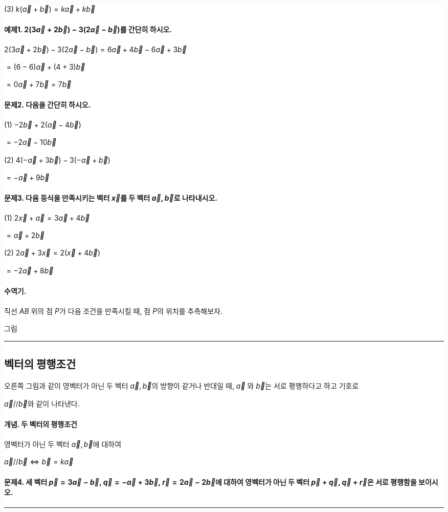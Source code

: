 (3) $k(\overrightarrow{a}+\overrightarrow{b})=k\overrightarrow{a}+k\overrightarrow{b}$

#### 예제1. $2(3\overrightarrow{a}+2\overrightarrow{b})-3(2\overrightarrow{a}-\overrightarrow{b})$를 간단히 하시오.

$2(3\overrightarrow{a}+2\overrightarrow{b})-3(2\overrightarrow{a}-\overrightarrow{b})=6\overrightarrow{a}+4\overrightarrow{b}-6\overrightarrow{a}+3\overrightarrow{b}$

$=(6-6)\overrightarrow{a}+(4+3)\overrightarrow{b}$

$=0\overrightarrow{a}+7\overrightarrow{b}=7\overrightarrow{b}$

#### 문제2. 다음을 간단히 하시오.

(1) $-2\overrightarrow{b}+2(\overrightarrow{a}-4\overrightarrow{b})$

$=-2\overrightarrow{a}-10\overrightarrow{b}$

(2) $4(-\overrightarrow{a}+3\overrightarrow{b})-3(-\overrightarrow{a}+\overrightarrow{b})$

$=-\overrightarrow{a}+9\overrightarrow{b}$

#### 문제3. 다음 등식을 만족시키는 벡터 $\overrightarrow{x}$를 두 벡터 $\overrightarrow{a}, \overrightarrow{b}$로 나타내시오.

(1) $2\overrightarrow{x}+\overrightarrow{a}=3\overrightarrow{a}+4\overrightarrow{b}$

$=\overrightarrow{a}+2\overrightarrow{b}$

(2) $2\overrightarrow{a}+3\overrightarrow{x}=2(\overrightarrow{x}+4\overrightarrow{b})$

$=-2\overrightarrow{a}+8\overrightarrow{b}$

#### 수역기.

직선 $AB$ 위의 점 $P$가 다음 조건을 만족시킬 때, 점 $P$의 위치를 추측해보자.

그림


***

## 벡터의 평행조건

오른쪽 그림과 같이 영벡터가 아닌 두 벡터 $\vec{a}, \vec{b}$의 방향이 같거나 반대일 때, $\vec{a}$ 와 $\vec{b}$는 서로 평행하다고 하고 기호로

$\vec{a}//\vec{b}$와 같이 나타낸다. 

#### 개념. 두 벡터의 평행조건

영벡터가 아닌 두 벡터 $\vec{a}, \vec{b}$에 대하여 

$\vec{a}//\vec{b} \iff \vec{b}=k\vec{a}$

#### 문제4. 세 벡터 $\vec{p}=3\vec{a}-\vec{b}$, $\vec{q}=-\vec{a}+3\vec{b}$, $\vec{r}=2\vec{a}-2\vec{b}$에 대하여 영벡터가 아닌 두 벡터 $\vec{p}+\vec{q}$, $\vec{q}+\vec{r}$은 서로 평행함을 보이시오. 

***
